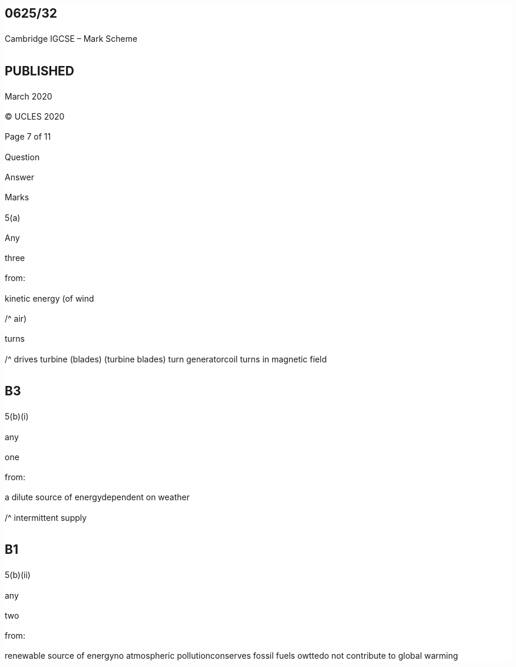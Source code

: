 
## 0625/32 

Cambridge IGCSE – Mark Scheme 

## PUBLISHED 

March 2020 

 © UCLES 2020 

 Page 7 of 11 

 Question 

 Answer 

 Marks 

 5(a) 

 Any 

 three 

 from: 

 kinetic energy (of wind 

 /^ air) 

 turns 

 /^ drives turbine (blades) (turbine blades) turn generatorcoil turns in magnetic field 

## B3 

 5(b)(i) 

 any 

 one 

 from: 

 a dilute source of energydependent on weather 

 /^ intermittent supply 

## B1 

 5(b)(ii) 

 any 

 two 

 from: 

 renewable source of energyno atmospheric pollutionconserves fossil fuels owttedo not contribute to global warming 
